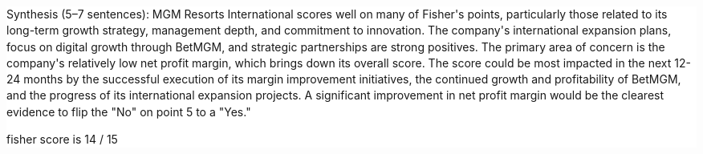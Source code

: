 Synthesis (5–7 sentences): MGM Resorts International scores well on many of Fisher's points, particularly those related to its long-term growth strategy, management depth, and commitment to innovation. The company's international expansion plans, focus on digital growth through BetMGM, and strategic partnerships are strong positives. The primary area of concern is the company's relatively low net profit margin, which brings down its overall score. The score could be most impacted in the next 12-24 months by the successful execution of its margin improvement initiatives, the continued growth and profitability of BetMGM, and the progress of its international expansion projects. A significant improvement in net profit margin would be the clearest evidence to flip the "No" on point 5 to a "Yes."

fisher score is 14 / 15